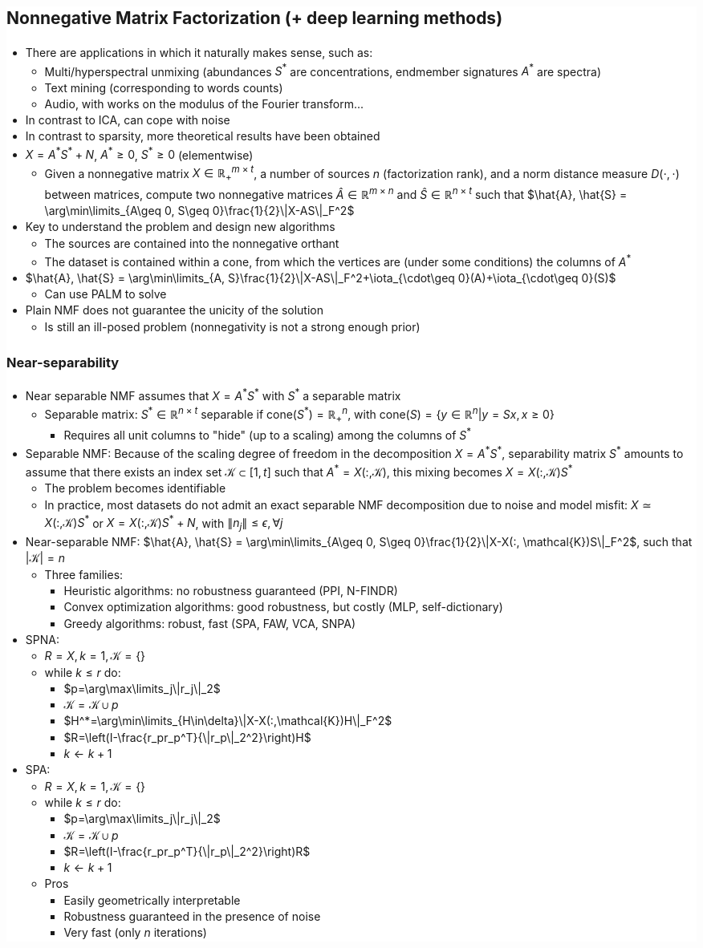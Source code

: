 ## Nonnegative Matrix Factorization (+ deep learning methods)

- There are applications in which it naturally makes sense, such as:
  - Multi/hyperspectral unmixing (abundances $S^*$ are concentrations, endmember signatures $A^*$ are spectra)
  - Text mining (corresponding to words counts)
  - Audio, with works on the modulus of the Fourier transform...
- In contrast to ICA, can cope with noise
- In contrast to sparsity, more theoretical results have been obtained
- $X=A^*S^*+N$, $A^*\geq 0$, $S^*\geq 0$ (elementwise)
  - Given a nonnegative matrix $X\in\mathbb{R}_+^{m\times t}$, a number of sources $n$ (factorization rank), and a norm distance measure $D(\cdot, \cdot)$ between matrices, compute two nonnegative matrices $\hat{A}\in\mathbb{R}^{m\times n}$ and $\hat{S}\in\mathbb{R}^{n\times t}$ such that $\hat{A}, \hat{S} = \arg\min\limits_{A\geq 0, S\geq 0}\frac{1}{2}\|X-AS\|_F^2$
- Key to understand the problem and design new algorithms
  - The sources are contained into the nonnegative orthant
  - The dataset is contained within a cone, from which the vertices are (under some conditions) the columns of $A^*$
- $\hat{A}, \hat{S} = \arg\min\limits_{A, S}\frac{1}{2}\|X-AS\|_F^2+\iota_{\cdot\geq 0}(A)+\iota_{\cdot\geq 0}(S)$
  - Can use PALM to solve
- Plain NMF does not guarantee the unicity of the solution
  - Is still an ill-posed problem (nonnegativity is not a strong enough prior)

### Near-separability

- Near separable NMF assumes that $X=A^*S^*$ with $S^*$ a separable matrix
  - Separable matrix: $S^*\in\mathbb{R}^{n\times t}$ separable if $\text{cone}(S^*)=\mathbb{R}_+^n$, with $\text{cone}(S)=\{y\in\mathbb{R}^n|y=Sx, x \geq 0\}$
    - Requires all unit columns to "hide" (up to a scaling) among the columns of $S^*$
- Separable NMF: Because of the scaling degree of freedom in the decomposition $X=A^*S^*$, separability matrix $S^*$ amounts to assume that there exists an index set $\mathcal{K}\subset[1,t]$ such that $A^*=X(:, \mathcal{K})$, this mixing becomes $X=X(:, \mathcal{K})S^*$
  - The problem becomes identifiable
  - In practice, most datasets do not admit an exact separable NMF decomposition due to noise and model misfit: $X\simeq X(:, \mathcal{K})S^*$ or $X= X(:, \mathcal{K})S^*+N$, with $\|n_j\|\leq\epsilon, \forall j$
- Near-separable NMF: $\hat{A}, \hat{S} = \arg\min\limits_{A\geq 0, S\geq 0}\frac{1}{2}\|X-X(:, \mathcal{K})S\|_F^2$, such that $|\mathcal{K}|=n$
  - Three families:
    - Heuristic algorithms: no robustness guaranteed (PPI, N-FINDR)
    - Convex optimization algorithms: good robustness, but costly (MLP, self-dictionary)
    - Greedy algorithms: robust, fast (SPA, FAW, VCA, SNPA)
- SPNA:
  - $R=X, k=1, \mathcal{K}=\{\}$
  - while $k\leq r$ do:
    - $p=\arg\max\limits_j\|r_j\|_2$
    - $\mathcal{K}=\mathcal{K}\cup p$
    - $H^*=\arg\min\limits_{H\in\delta}\|X-X(:,\mathcal{K})H\|_F^2$
    - $R=\left(I-\frac{r_pr_p^T}{\|r_p\|_2^2}\right)H$
    - $k\leftarrow k+1$
- SPA:
  - $R=X, k=1, \mathcal{K}=\{\}$
  - while $k\leq r$ do:
    - $p=\arg\max\limits_j\|r_j\|_2$
    - $\mathcal{K}=\mathcal{K}\cup p$
    - $R=\left(I-\frac{r_pr_p^T}{\|r_p\|_2^2}\right)R$
    - $k\leftarrow k+1$
  - Pros
    - Easily geometrically interpretable
    - Robustness guaranteed in the presence of noise
    - Very fast (only $n$ iterations)